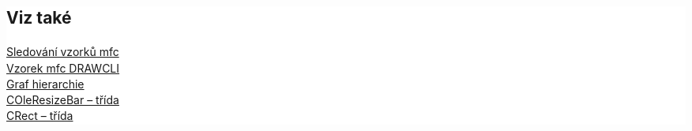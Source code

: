 ## <a name="see-also"></a>Viz také

[Sledování vzorků mfc](../../overview/visual-cpp-samples.md)<br/>
[Vzorek mfc DRAWCLI](../../overview/visual-cpp-samples.md)<br/>
[Graf hierarchie](../../mfc/hierarchy-chart.md)<br/>
[COleResizeBar – třída](../../mfc/reference/coleresizebar-class.md)<br/>
[CRect – třída](../../atl-mfc-shared/reference/crect-class.md)
